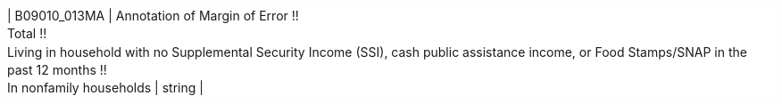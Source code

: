 | B09010_013MA | Annotation of Margin of Error !!<br>Total !!<br>Living in household with no Supplemental Security Income (SSI), cash public assistance income, or Food Stamps/SNAP in the past 12 months !!<br>In nonfamily households | string |

